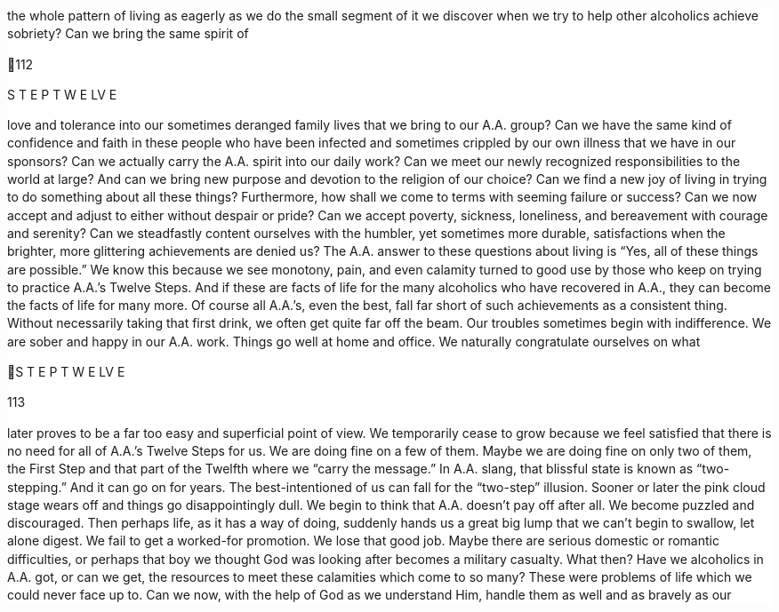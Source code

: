 the whole pattern of living as eagerly as we do the small
segment of it we discover when we try to help other alcoholics achieve sobriety? Can we bring the same spirit of

112

S T E P T W E LV E

love and tolerance into our sometimes deranged family
lives that we bring to our A.A. group? Can we have the
same kind of confidence and faith in these people who
have been infected and sometimes crippled by our own illness that we have in our sponsors? Can we actually carry
the A.A. spirit into our daily work? Can we meet our newly
recognized responsibilities to the world at large? And can
we bring new purpose and devotion to the religion of our
choice? Can we find a new joy of living in trying to do
something about all these things?
Furthermore, how shall we come to terms with seeming
failure or success? Can we now accept and adjust to either
without despair or pride? Can we accept poverty, sickness,
loneliness, and bereavement with courage and serenity?
Can we steadfastly content ourselves with the humbler, yet
sometimes more durable, satisfactions when the brighter,
more glittering achievements are denied us?
The A.A. answer to these questions about living is “Yes,
all of these things are possible.” We know this because we
see monotony, pain, and even calamity turned to good
use by those who keep on trying to practice A.A.’s Twelve
Steps. And if these are facts of life for the many alcoholics
who have recovered in A.A., they can become the facts of
life for many more.
Of course all A.A.’s, even the best, fall far short of such
achievements as a consistent thing. Without necessarily
taking that first drink, we often get quite far off the beam.
Our troubles sometimes begin with indifference. We are sober and happy in our A.A. work. Things go well at home
and office. We naturally congratulate ourselves on what

S T E P T W E LV E

113

later proves to be a far too easy and superficial point of
view. We temporarily cease to grow because we feel satisfied that there is no need for all of A.A.’s Twelve Steps
for us. We are doing fine on a few of them. Maybe we are
doing fine on only two of them, the First Step and that
part of the Twelfth where we “carry the message.” In A.A.
slang, that blissful state is known as “two-stepping.” And
it can go on for years.
The best-intentioned of us can fall for the “two-step”
illusion. Sooner or later the pink cloud stage wears off
and things go disappointingly dull. We begin to think that
A.A. doesn’t pay off after all. We become puzzled and discouraged.
Then perhaps life, as it has a way of doing, suddenly
hands us a great big lump that we can’t begin to swallow,
let alone digest. We fail to get a worked-for promotion. We
lose that good job. Maybe there are serious domestic or
romantic difficulties, or perhaps that boy we thought God
was looking after becomes a military casualty.
What then? Have we alcoholics in A.A. got, or can we
get, the resources to meet these calamities which come to
so many? These were problems of life which we could never
face up to. Can we now, with the help of God as we understand Him, handle them as well and as bravely as our
